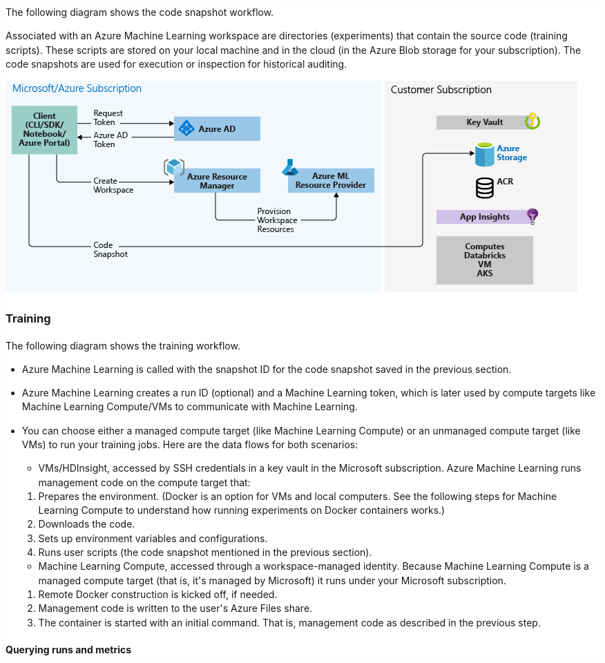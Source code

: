The following diagram shows the code snapshot workflow.

Associated with an Azure Machine Learning workspace are directories (experiments) that contain the source code (training scripts). These scripts are stored on your local machine and in the cloud (in the Azure Blob storage for your subscription). The code snapshots are used for execution or inspection for historical auditing.

[![The code snapshot workflow](./media/enterprise-readiness/code-snapshot.png)](./media/enterprise-readiness/code-snapshot-expanded.png)

### Training

The following diagram shows the training workflow.

* Azure Machine Learning is called with the snapshot ID for the code snapshot saved in the previous section.
* Azure Machine Learning creates a run ID (optional) and a Machine Learning token, which is later used by compute targets like Machine Learning Compute/VMs to communicate with Machine Learning.
* You can choose either a managed compute target (like Machine Learning Compute) or an unmanaged compute target (like VMs) to run your training jobs. Here are the data flows for both scenarios:
   * VMs/HDInsight, accessed by SSH credentials in a key vault in the Microsoft subscription. Azure Machine Learning runs management code on the compute target that:

   1. Prepares the environment. (Docker is an option for VMs and local computers. See the following steps for Machine Learning Compute to understand how running experiments on Docker containers works.)
   1. Downloads the code.
   1. Sets up environment variables and configurations.
   1. Runs user scripts (the code snapshot mentioned in the previous section).

   * Machine Learning Compute, accessed through a workspace-managed identity.
Because Machine Learning Compute is a managed compute target (that is, it's managed by Microsoft) it runs under your Microsoft subscription.

   1. Remote Docker construction is kicked off, if needed.
   1. Management code is written to the user's Azure Files share.
   1. The container is started with an initial command. That is, management code as described in the previous step.

#### Querying runs and metrics
